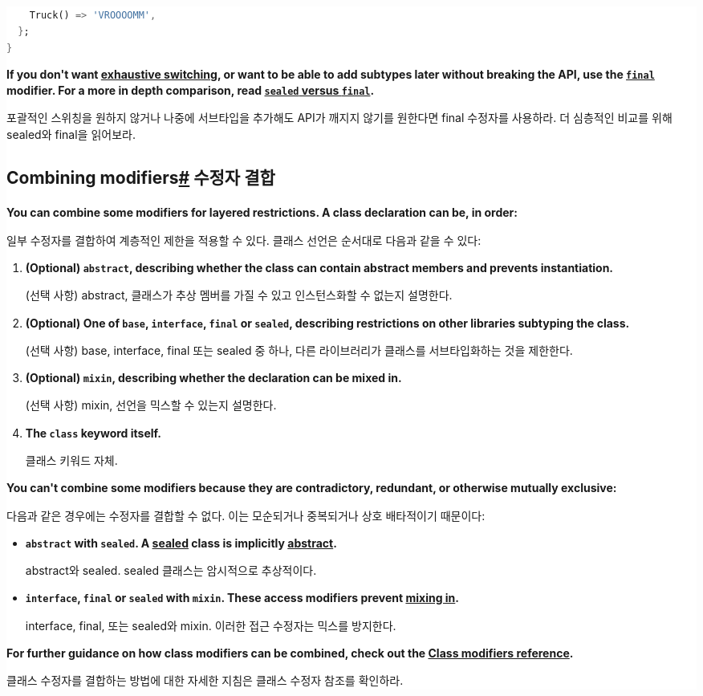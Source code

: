 ```dart
    Truck() => 'VROOOOMM',
  };
}

```

**If you don't want [exhaustive switching](https://dart.dev/language/branches#exhaustiveness-checking), or want to be able to add subtypes later without breaking the API, use the [`final`](https://dart.dev/language/class-modifiers#final) modifier. For a more in depth comparison, read [`sealed` versus `final`](https://dart.dev/language/class-modifiers-for-apis#sealed-versus-final).**

포괄적인 스위칭을 원하지 않거나 나중에 서브타입을 추가해도 API가 깨지지 않기를 원한다면 final 수정자를 사용하라. 더 심층적인 비교를 위해 sealed와 final을 읽어보라.


## **Combining modifiers[#](https://dart.dev/language/class-modifiers#combining-modifiers) 수정자 결합**

**You can combine some modifiers for layered restrictions. A class declaration can be, in order:**

일부 수정자를 결합하여 계층적인 제한을 적용할 수 있다. 클래스 선언은 순서대로 다음과 같을 수 있다:

1.  **(Optional) `abstract`, describing whether the class can contain abstract members and prevents instantiation.**
    
    (선택 사항) abstract, 클래스가 추상 멤버를 가질 수 있고 인스턴스화할 수 없는지 설명한다.
    
2.  **(Optional) One of `base`, `interface`, `final` or `sealed`, describing restrictions on other libraries subtyping the class.**
    
    (선택 사항) base, interface, final 또는 sealed 중 하나, 다른 라이브러리가 클래스를 서브타입화하는 것을 제한한다.
    
3.  **(Optional) `mixin`, describing whether the declaration can be mixed in.**
    
    (선택 사항) mixin, 선언을 믹스할 수 있는지 설명한다.
    
4.  **The `class` keyword itself.**
    
    클래스 키워드 자체.
    

**You can't combine some modifiers because they are contradictory, redundant, or otherwise mutually exclusive:**

다음과 같은 경우에는 수정자를 결합할 수 없다. 이는 모순되거나 중복되거나 상호 배타적이기 때문이다:

-   **`abstract` with `sealed`. A [sealed](https://dart.dev/language/class-modifiers#sealed) class is implicitly [abstract](https://dart.dev/language/class-modifiers#abstract).**
    
    abstract와 sealed. sealed 클래스는 암시적으로 추상적이다.
    
-   **`interface`, `final` or `sealed` with `mixin`. These access modifiers prevent [mixing in](https://dart.dev/language/mixins).**
    
    interface, final, 또는 sealed와 mixin. 이러한 접근 수정자는 믹스를 방지한다.
    

**For further guidance on how class modifiers can be combined, check out the [Class modifiers reference](https://dart.dev/language/modifier-reference).**

클래스 수정자를 결합하는 방법에 대한 자세한 지침은 클래스 수정자 참조를 확인하라.
